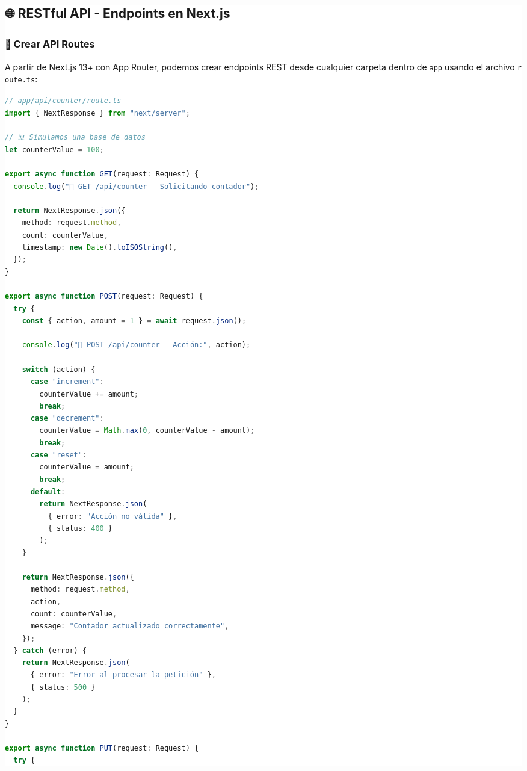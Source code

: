 
## 🌐 RESTful API - Endpoints en Next.js

### 📡 Crear API Routes

A partir de Next.js 13+ con App Router, podemos crear endpoints REST desde cualquier carpeta dentro de `app` usando el archivo `route.ts`:

```typescript
// app/api/counter/route.ts
import { NextResponse } from "next/server";

// 📊 Simulamos una base de datos
let counterValue = 100;

export async function GET(request: Request) {
  console.log("📡 GET /api/counter - Solicitando contador");

  return NextResponse.json({
    method: request.method,
    count: counterValue,
    timestamp: new Date().toISOString(),
  });
}

export async function POST(request: Request) {
  try {
    const { action, amount = 1 } = await request.json();

    console.log("📡 POST /api/counter - Acción:", action);

    switch (action) {
      case "increment":
        counterValue += amount;
        break;
      case "decrement":
        counterValue = Math.max(0, counterValue - amount);
        break;
      case "reset":
        counterValue = amount;
        break;
      default:
        return NextResponse.json(
          { error: "Acción no válida" },
          { status: 400 }
        );
    }

    return NextResponse.json({
      method: request.method,
      action,
      count: counterValue,
      message: "Contador actualizado correctamente",
    });
  } catch (error) {
    return NextResponse.json(
      { error: "Error al procesar la petición" },
      { status: 500 }
    );
  }
}

export async function PUT(request: Request) {
  try {
```